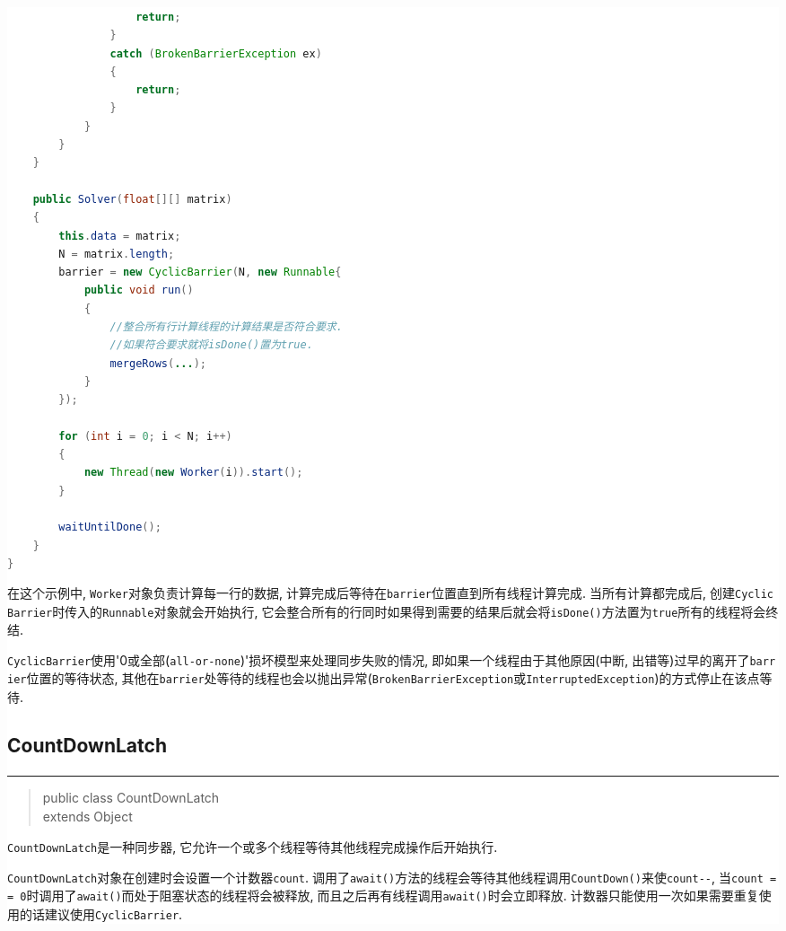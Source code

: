 ``` java
					return;
				}
				catch (BrokenBarrierException ex)
				{
					return;
				}
			}
		}
	}

	public Solver(float[][] matrix)
	{
		this.data = matrix;
		N = matrix.length;
		barrier = new CyclicBarrier(N, new Runnable{
			public void run()
			{
				//整合所有行计算线程的计算结果是否符合要求.
				//如果符合要求就将isDone()置为true.
				mergeRows(...);
			}
		});

		for (int i = 0; i < N; i++)
		{
			new Thread(new Worker(i)).start();
		}

		waitUntilDone();
	}
}

```

在这个示例中, `Worker`对象负责计算每一行的数据, 计算完成后等待在`barrier`位置直到所有线程计算完成. 当所有计算都完成后, 创建`CyclicBarrier`时传入的`Runnable`对象就会开始执行, 它会整合所有的行同时如果得到需要的结果后就会将`isDone()`方法置为`true`所有的线程将会终结.   

`CyclicBarrier`使用'0或全部(`all-or-none`)'损坏模型来处理同步失败的情况, 即如果一个线程由于其他原因(中断, 出错等)过早的离开了`barrier`位置的等待状态, 其他在`barrier`处等待的线程也会以抛出异常(`BrokenBarrierException`或`InterruptedException`)的方式停止在该点等待.   

## CountDownLatch
---

> public class CountDownLatch  
> extends Object

`CountDownLatch`是一种同步器, 它允许一个或多个线程等待其他线程完成操作后开始执行.   

`CountDownLatch`对象在创建时会设置一个计数器`count`. 调用了`await()`方法的线程会等待其他线程调用`CountDown()`来使`count--`, 当`count == 0`时调用了`await()`而处于阻塞状态的线程将会被释放, 而且之后再有线程调用`await()`时会立即释放. 计数器只能使用一次如果需要重复使用的话建议使用`CyclicBarrier`.  
